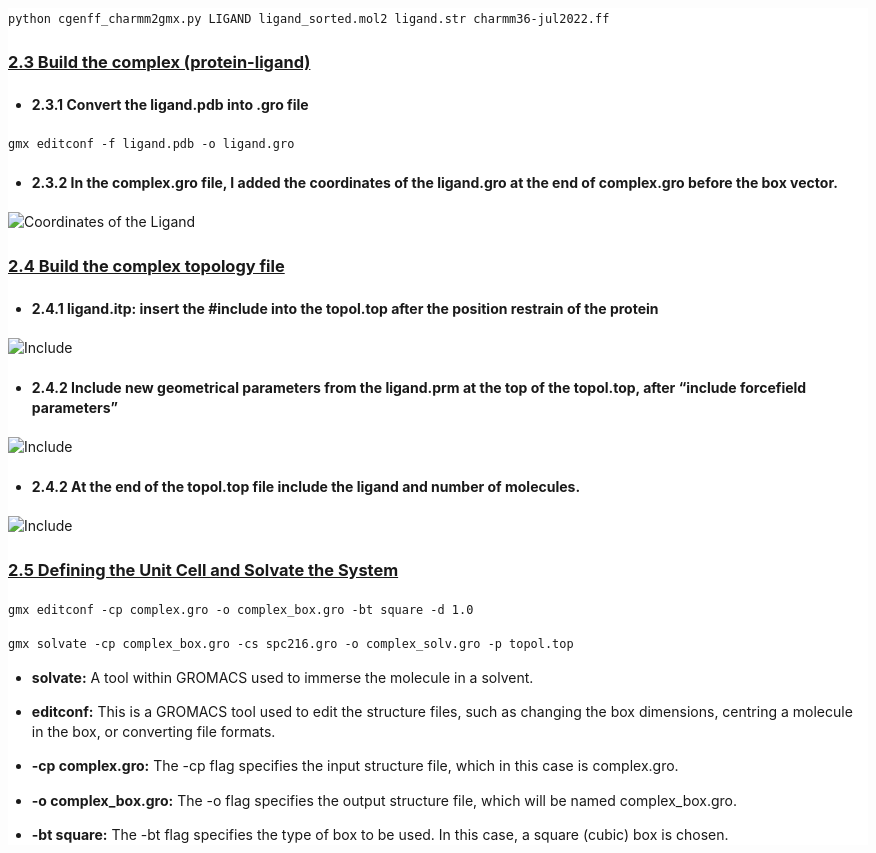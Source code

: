 ```
python cgenff_charmm2gmx.py LIGAND ligand_sorted.mol2 ligand.str charmm36-jul2022.ff
```


### <u>2.3 Build the complex (protein-ligand)</u>

- #### **2.3.1 Convert the ligand.pdb into .gro file**

```
gmx editconf -f ligand.pdb -o ligand.gro
```

- #### **2.3.2 In the complex.gro file, I added the coordinates of the ligand.gro at the end of complex.gro before the box vector.**

![Coordinates of the Ligand](/images/coordinates_of_the_ligand.png)


### <u>2.4 Build the complex topology file</u>

- #### **2.4.1 ligand.itp:** insert the **#include** into the topol.top after the position restrain of the protein

![Include](/images/include.png)

- #### **2.4.2 Include new geometrical parameters from the ligand.prm at the top of the topol.top, after “include forcefield parameters”**

![Include](/images/geometrical_parameters%20.png)

- #### **2.4.2 At the end of the topol.top file include the ligand and number of molecules.**

![Include](/images/ligand_and_number_of_molecules.png)


### <u>2.5 Defining the Unit Cell and Solvate the System</u>

```
gmx editconf -cp complex.gro -o complex_box.gro -bt square -d 1.0
```
```
gmx solvate -cp complex_box.gro -cs spc216.gro -o complex_solv.gro -p topol.top
```

* **solvate:** A tool within GROMACS used to immerse the molecule in a solvent.

* **editconf:** This is a GROMACS tool used to edit the structure files, such as changing the box dimensions, centring a molecule in the box, or converting file formats.

* **-cp complex.gro:** The -cp flag specifies the input structure file, which in this case is complex.gro.

* **-o complex_box.gro:** The -o flag specifies the output structure file, which will be named complex_box.gro.

* **-bt square:** The -bt flag specifies the type of box to be used. In this case, a square (cubic) box is chosen.
